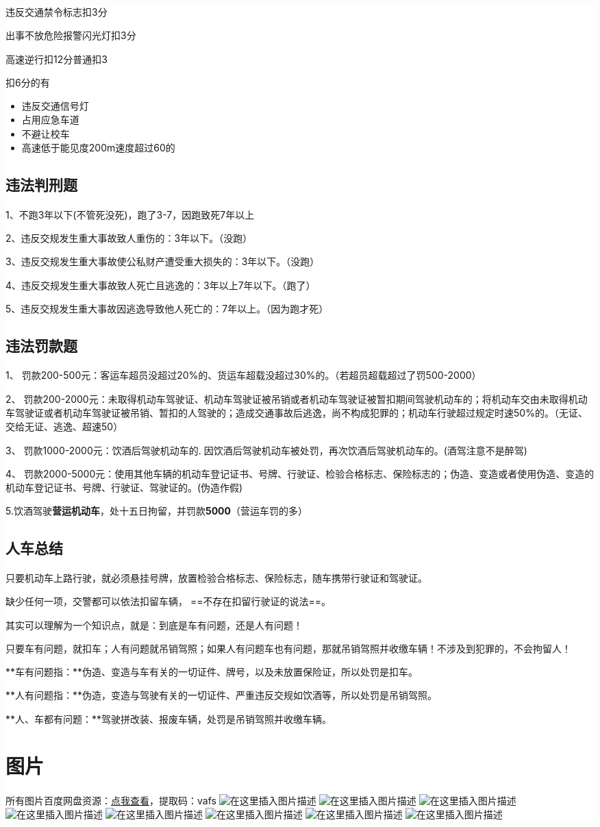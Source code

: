 违反交通禁令标志扣3分

出事不放危险报警闪光灯扣3分

高速逆行扣12分普通扣3

扣6分的有

- 违反交通信号灯
- 占用应急车道
- 不避让校车
- 高速低于能见度200m速度超过60的

## 违法判刑题

1、不跑3年以下(不管死没死)，跑了3-7，因跑致死7年以上

2、违反交规发生重大事故致人重伤的：3年以下。（没跑）

3、违反交规发生重大事故使公私财产遭受重大损失的：3年以下。（没跑）

4、违反交规发生重大事故致人死亡且逃逸的：3年以上7年以下。（跑了）

5、违反交规发生重大事故因逃逸导致他人死亡的：7年以上。（因为跑才死）

## 违法罚款题

1、 罚款200-500元：客运车超员没超过20%的、货运车超载没超过30%的。（若超员超载超过了罚500-2000）

2、 罚款200-2000元：未取得机动车驾驶证、机动车驾驶证被吊销或者机动车驾驶证被暂扣期间驾驶机动车的；将机动车交由未取得机动车驾驶证或者机动车驾驶证被吊销、暂扣的人驾驶的；造成交通事故后逃逸，尚不构成犯罪的；机动车行驶超过规定时速50%的。（无证、交给无证、逃逸、超速50）

3、 罚款1000-2000元：饮酒后驾驶机动车的. 因饮酒后驾驶机动车被处罚，再次饮酒后驾驶机动车的。(酒驾注意不是醉驾)

4、 罚款2000-5000元：使用其他车辆的机动车登记证书、号牌、行驶证、检验合格标志、保险标志的；伪造、变造或者使用伪造、变造的机动车登记证书、号牌、行驶证、驾驶证的。(伪造作假)

5.饮酒驾驶**营运机动车**，处十五日拘留，并罚款**5000**（营运车罚的多）

## 人车总结

只要机动车上路行驶，就必须悬挂号牌，放置检验合格标志、保险标志，随车携带行驶证和驾驶证。

缺少任何一项，交警都可以依法扣留车辆， ==不存在扣留行驶证的说法==。

其实可以理解为一个知识点，就是：到底是车有问题，还是人有问题！

只要车有问题，就扣车；人有问题就吊销驾照；如果人有问题车也有问题，那就吊销驾照并收缴车辆！不涉及到犯罪的，不会拘留人！

**车有问题指：**伪造、变造与车有关的一切证件、牌号，以及未放置保险证，所以处罚是扣车。

**人有问题指：**伪造，变造与驾驶有关的一切证件、严重违反交规如饮酒等，所以处罚是吊销驾照。

**人、车都有问题：**驾驶拼改装、报废车辆，处罚是吊销驾照并收缴车辆。

# 图片
所有图片百度网盘资源：[点我查看](https://pan.baidu.com/s/1-H_38X3wiWxOxIvoMKcPuA)，提取码：vafs
![在这里插入图片描述](https://img-blog.csdnimg.cn/20200602221844577.jpg?x-oss-process=image/watermark,type_ZmFuZ3poZW5naGVpdGk,shadow_10,text_aHR0cHM6Ly9ibG9nLmNzZG4ubmV0L3pzczE5Mg==,size_16,color_FFFFFF,t_70)
![在这里插入图片描述](https://img-blog.csdnimg.cn/20200602221844487.jpg?x-oss-process=image/watermark,type_ZmFuZ3poZW5naGVpdGk,shadow_10,text_aHR0cHM6Ly9ibG9nLmNzZG4ubmV0L3pzczE5Mg==,size_16,color_FFFFFF,t_70)
![在这里插入图片描述](https://img-blog.csdnimg.cn/20200602221844463.jpg?x-oss-process=image/watermark,type_ZmFuZ3poZW5naGVpdGk,shadow_10,text_aHR0cHM6Ly9ibG9nLmNzZG4ubmV0L3pzczE5Mg==,size_16,color_FFFFFF,t_70)
![在这里插入图片描述](https://img-blog.csdnimg.cn/20200602221844431.jpg?x-oss-process=image/watermark,type_ZmFuZ3poZW5naGVpdGk,shadow_10,text_aHR0cHM6Ly9ibG9nLmNzZG4ubmV0L3pzczE5Mg==,size_16,color_FFFFFF,t_70)
![在这里插入图片描述](https://img-blog.csdnimg.cn/20200602221844233.jpg?x-oss-process=image/watermark,type_ZmFuZ3poZW5naGVpdGk,shadow_10,text_aHR0cHM6Ly9ibG9nLmNzZG4ubmV0L3pzczE5Mg==,size_16,color_FFFFFF,t_70)
![在这里插入图片描述](https://img-blog.csdnimg.cn/20200602221914887.jpg?x-oss-process=image/watermark,type_ZmFuZ3poZW5naGVpdGk,shadow_10,text_aHR0cHM6Ly9ibG9nLmNzZG4ubmV0L3pzczE5Mg==,size_16,color_FFFFFF,t_70)
![在这里插入图片描述](https://img-blog.csdnimg.cn/20200602221914851.jpg?x-oss-process=image/watermark,type_ZmFuZ3poZW5naGVpdGk,shadow_10,text_aHR0cHM6Ly9ibG9nLmNzZG4ubmV0L3pzczE5Mg==,size_16,color_FFFFFF,t_70)
![在这里插入图片描述](https://img-blog.csdnimg.cn/20200602221914796.jpg?x-oss-process=image/watermark,type_ZmFuZ3poZW5naGVpdGk,shadow_10,text_aHR0cHM6Ly9ibG9nLmNzZG4ubmV0L3pzczE5Mg==,size_16,color_FFFFFF,t_70)
